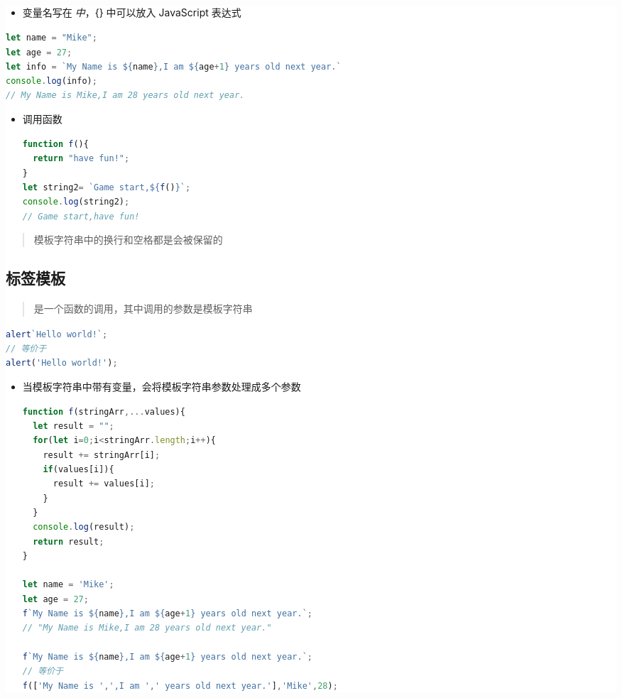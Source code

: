   * 变量名写在 ${} 中，${} 中可以放入 JavaScript 表达式

  ```js
  let name = "Mike";
  let age = 27;
  let info = `My Name is ${name},I am ${age+1} years old next year.`
  console.log(info);
  // My Name is Mike,I am 28 years old next year.
  ```

* 调用函数

  ```js
  function f(){
    return "have fun!";
  }
  let string2= `Game start,${f()}`;
  console.log(string2);
  // Game start,have fun!
  ```

> 模板字符串中的换行和空格都是会被保留的

## 标签模板

> 是一个函数的调用，其中调用的参数是模板字符串

```js
alert`Hello world!`;
// 等价于
alert('Hello world!');
```

* 当模板字符串中带有变量，会将模板字符串参数处理成多个参数

  ```js
  function f(stringArr,...values){
    let result = "";
    for(let i=0;i<stringArr.length;i++){
      result += stringArr[i];
      if(values[i]){
        result += values[i];
      }
    }
    console.log(result);
    return result;
  }

  let name = 'Mike';
  let age = 27;
  f`My Name is ${name},I am ${age+1} years old next year.`;
  // "My Name is Mike,I am 28 years old next year."

  f`My Name is ${name},I am ${age+1} years old next year.`;
  // 等价于
  f(['My Name is ',',I am ',' years old next year.'],'Mike',28);
  ```


  [sy]: "kk"
  [Symbol.for('age')]: 4